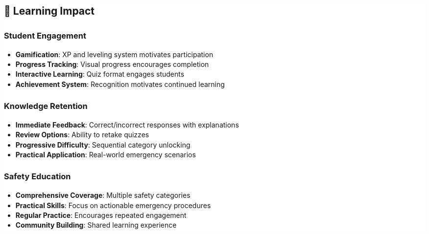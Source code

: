 ## 🌟 Learning Impact

### Student Engagement
- **Gamification**: XP and leveling system motivates participation
- **Progress Tracking**: Visual progress encourages completion
- **Interactive Learning**: Quiz format engages students
- **Achievement System**: Recognition motivates continued learning

### Knowledge Retention
- **Immediate Feedback**: Correct/incorrect responses with explanations
- **Review Options**: Ability to retake quizzes
- **Progressive Difficulty**: Sequential category unlocking
- **Practical Application**: Real-world emergency scenarios

### Safety Education
- **Comprehensive Coverage**: Multiple safety categories
- **Practical Skills**: Focus on actionable emergency procedures
- **Regular Practice**: Encourages repeated engagement
- **Community Building**: Shared learning experience
